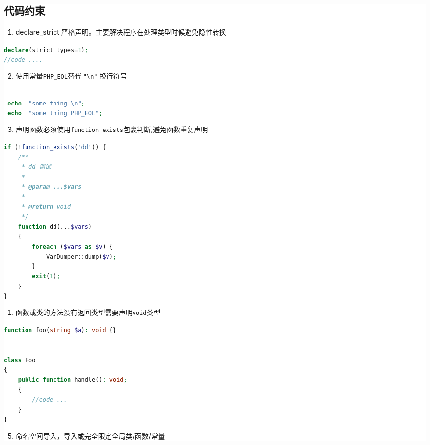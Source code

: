## 代码约束

1. declare_strict 严格声明。主要解决程序在处理类型时候避免隐性转换

```php
declare(strict_types=1);
//code ....

```

2. 使用常量`PHP_EOL`替代 `"\n"` 换行符号

```php

 echo  "some thing \n";
 echo  "some thing PHP_EOL";

```

3. 声明函数必须使用`function_exists`包裹判断,避免函数重复声明

```php
if (!function_exists('dd')) {
    /**
     * dd 调试
     *
     * @param ...$vars
     *
     * @return void
     */
    function dd(...$vars)
    {
        foreach ($vars as $v) {
            VarDumper::dump($v);
        }
        exit(1);
    }
}
```

1. 函数或类的方法没有返回类型需要声明`void`类型

```php
function foo(string $a): void {}


class Foo
{
    public function handle(): void;
    {
        //code ...
    }
}
```

5. 命名空间导入，导入或完全限定全局类/函数/常量
